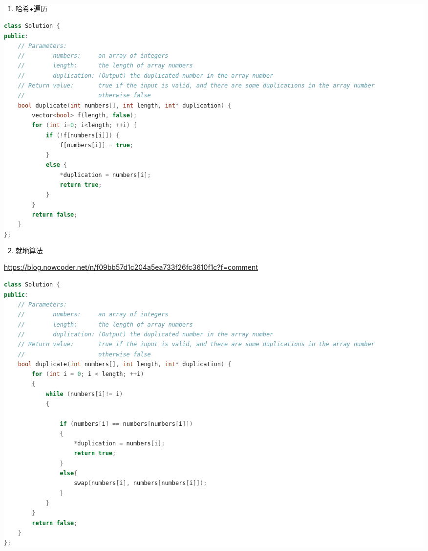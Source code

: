 1. 哈希+遍历

```cpp
class Solution {
public:
    // Parameters:
    //        numbers:     an array of integers
    //        length:      the length of array numbers
    //        duplication: (Output) the duplicated number in the array number
    // Return value:       true if the input is valid, and there are some duplications in the array number
    //                     otherwise false
    bool duplicate(int numbers[], int length, int* duplication) {
        vector<bool> f(length, false);
        for (int i=0; i<length; ++i) {
            if (!f[numbers[i]]) {
                f[numbers[i]] = true; 
            }
            else {
                *duplication = numbers[i];
                return true;
            }
        }
        return false;
    }
};

```

2. 就地算法

https://blog.nowcoder.net/n/f09bb57d1c204a5ea733f26fc3610f1c?f=comment

```cpp
class Solution {
public:
    // Parameters:
    //        numbers:     an array of integers
    //        length:      the length of array numbers
    //        duplication: (Output) the duplicated number in the array number
    // Return value:       true if the input is valid, and there are some duplications in the array number
    //                     otherwise false
    bool duplicate(int numbers[], int length, int* duplication) {
        for (int i = 0; i < length; ++i)
        {
            while (numbers[i]!= i)
            {

                if (numbers[i] == numbers[numbers[i]])
                {
                    *duplication = numbers[i];
                    return true;
                }
                else{
                    swap(numbers[i], numbers[numbers[i]]);
                }
            }
        }
        return false;
    }
};
```
